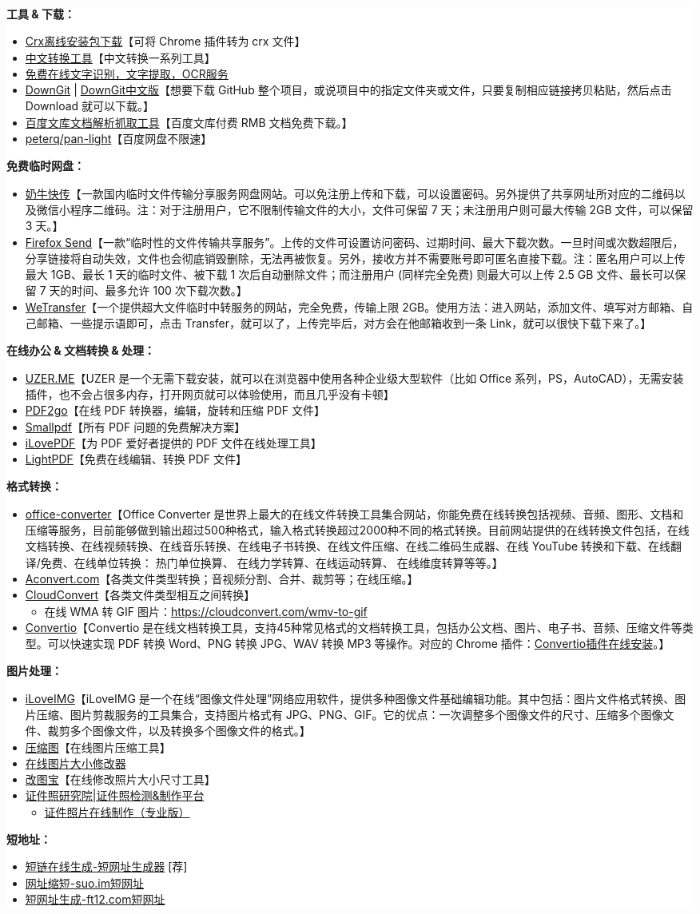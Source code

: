 **工具 & 下载：** 

- [Crx离线安装包下载](http://yurl.sinaapp.com/crx.php)【可将 Chrome 插件转为 crx 文件】
- [中文转换工具](https://www.chineseconverter.com/zh-cn/convert/chinese-to-pinyin)【中文转换一系列工具】
- [免费在线文字识别，文字提取，OCR服务](http://www.ocrmaker.com/)
- [DownGit](https://minhaskamal.github.io/DownGit/#/home) | [DownGit中文版](http://downgit.zhoudaxiaa.com/#/home)【想要下载 GitHub 整个项目，或说项目中的指定文件夹或文件，只要复制相应链接拷贝粘贴，然后点击 Download 就可以下载。】
- [百度文库文档解析抓取工具](<http://bdwk.588230.com/>)【百度文库付费 RMB 文档免费下载。】
- [peterq/pan-light](<https://github.com/peterq/pan-light>)【百度网盘不限速】

**免费临时网盘：**

- [奶牛快传](https://cowtransfer.com/)【一款国内临时文件传输分享服务网盘网站。可以免注册上传和下载，可以设置密码。另外提供了共享网址所对应的二维码以及微信小程序二维码。注：对于注册用户，它不限制传输文件的大小，文件可保留 7 天；未注册用户则可最大传输 2GB 文件，可以保留 3 天。】
- [Firefox Send](https://send.firefox.com/)【一款“临时性的文件传输共享服务”。上传的文件可设置访问密码、过期时间、最大下载次数。一旦时间或次数超限后，分享链接将自动失效，文件也会彻底销毁删除，无法再被恢复。另外，接收方并不需要账号即可匿名直接下载。注：匿名用户可以上传最大 1GB、最长 1 天的临时文件、被下载 1 次后自动删除文件；而注册用户 (同样完全免费) 则最大可以上传 2.5 GB 文件、最长可以保留 7 天的时间、最多允许 100 次下载次数。】
- [WeTransfer](https://wetransfer.com/)【一个提供超大文件临时中转服务的网站，完全免费，传输上限 2GB。使用方法：进入网站，添加文件、填写对方邮箱、自己邮箱、一些提示语即可，点击 Transfer，就可以了，上传完毕后，对方会在他邮箱收到一条 Link，就可以很快下载下来了。】

**在线办公 & 文档转换 & 处理：** 

- [UZER.ME](https://uzer.me/)【UZER 是一个无需下载安装，就可以在浏览器中使用各种企业级大型软件（比如 Office 系列，PS，AutoCAD），无需安装插件，也不会占很多内存，打开网页就可以体验使用，而且几乎没有卡顿】
- [PDF2go](https://www.pdf2go.com/zh/)【在线 PDF 转换器，编辑，旋转和压缩 PDF 文件】
- [Smallpdf](https://smallpdf.com/cn)【所有 PDF 问题的免费解决方案】
- [iLovePDF](https://www.ilovepdf.com/zh_cn)【为 PDF 爱好者提供的 PDF 文件在线处理工具】
- [LightPDF]( https://lightpdf.com/zh/ )【免费在线编辑、转换 PDF 文件】

**格式转换：** 

- [office-converter](https://cn.office-converter.com/)【Office Converter 是世界上最大的在线文件转换工具集合网站，你能免费在线转换包括视频、音频、图形、文档和压缩等服务，目前能够做到输出超过500种格式，输入格式转换超过2000种不同的格式转换。目前网站提供的在线转换文件包括，在线文档转换、在线视频转换、在线音乐转换、在线电子书转换、在线文件压缩、在线二维码生成器、在线 YouTube 转换和下载、在线翻译/免费、在线单位转换： 热门单位换算、 在线力学转算、在线运动转算、 在线维度转算等等。】
- [Aconvert.com](https://www.aconvert.com/cn/)【各类文件类型转换；音视频分割、合并、裁剪等；在线压缩。】
- [CloudConvert](https://cloudconvert.com/)【各类文件类型相互之间转换】
  - 在线 WMA 转 GIF 图片：<https://cloudconvert.com/wmv-to-gif>
- [Convertio](https://convertio.co/zh/)【Convertio 是在线文档转换工具，支持45种常见格式的文档转换工具，包括办公文档、图片、电子书、音频、压缩文件等类型。可以快速实现 PDF 转换 Word、PNG 转换 JPG、WAV 转换 MP3 等操作。对应的 Chrome 插件：[Convertio插件在线安装](https://chrome.google.com/webstore/detail/convertio/eppjkefeiehhflmgkhdooajgbkkegpcl/related)。】

**图片处理：** 

- [iLoveIMG](https://www.iloveimg.com/zh-cn)【iLoveIMG 是一个在线“图像文件处理”网络应用软件，提供多种图像文件基础编辑功能。其中包括：图片文件格式转换、图片压缩、图片剪裁服务的工具集合，支持图片格式有 JPG、PNG、GIF。它的优点：一次调整多个图像文件的尺寸、压缩多个图像文件、裁剪多个图像文件，以及转换多个图像文件的格式。】
- [压缩图](https://www.yasuotu.com/)【在线图片压缩工具】
- [在线图片大小修改器](https://www.sojson.com/image/change.html)
- [改图宝](http://www.gaitubao.com/)【在线修改照片大小尺寸工具】
- [证件照研究院|证件照检测&制作平台]([http://www.id-photo-verify.com](http://www.id-photo-verify.com/))
  - [证件照片在线制作（专业版）](<http://www.id-photo-verify.com/maker/index.html>)

**短地址：** 

- [短链在线生成-短网址生成器](http://tool.tcode.me/shorturl.html)  [荐]
- [网址缩短-suo.im短网址](http://suo.im/)
- [短网址生成-ft12.com短网址](http://www.ft12.com/)
